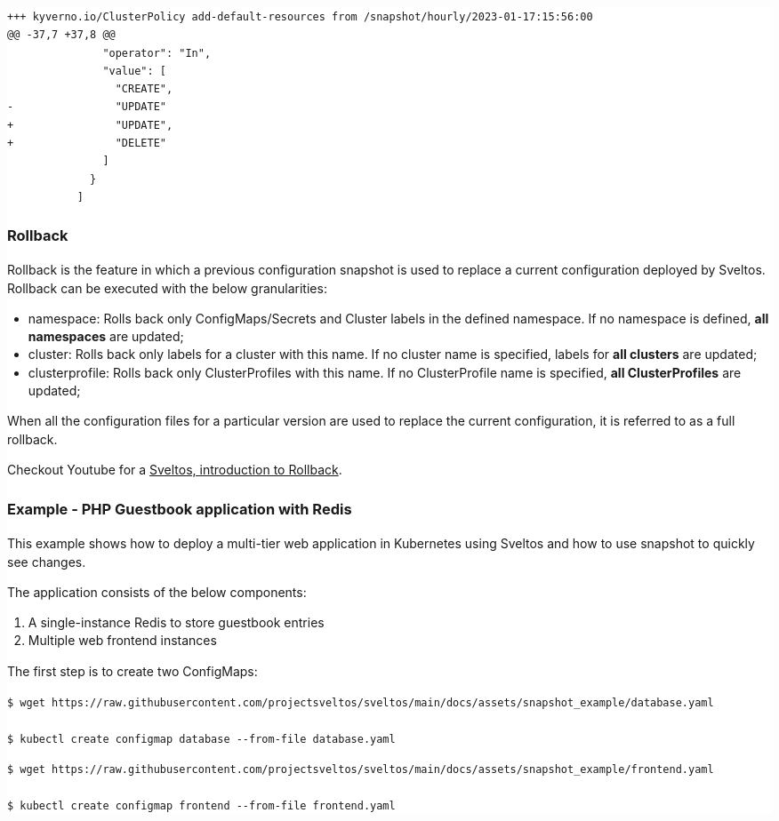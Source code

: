 ```
+++ kyverno.io/ClusterPolicy add-default-resources from /snapshot/hourly/2023-01-17:15:56:00
@@ -37,7 +37,8 @@
               "operator": "In",
               "value": [
                 "CREATE",
-                "UPDATE"
+                "UPDATE",
+                "DELETE"
               ]
             }
           ]
```

### Rollback

Rollback is the feature in which a previous configuration snapshot is used to replace a current configuration deployed by Sveltos. Rollback can be executed with the below granularities:

- namespace: Rolls back only ConfigMaps/Secrets and Cluster labels in the defined namespace. If no namespace is defined, **all namespaces** are updated;
- cluster: Rolls back only labels for a cluster with this name. If no cluster name is specified, labels for **all clusters** are updated;
- clusterprofile: Rolls back only ClusterProfiles with this name. If no ClusterProfile name is specified, **all ClusterProfiles** are updated;

When all the configuration files for a particular version are used to replace the current configuration, it is referred to as a full rollback.

Checkout Youtube for a [Sveltos, introduction to Rollback](https://www.youtube.com/watch?v=sTo6RcWP1BQ).

### Example - PHP Guestbook application with Redis

This example shows how to deploy a multi-tier web application in Kubernetes using Sveltos and how to use snapshot to quickly see changes.

The application consists of the below components:

1. A single-instance Redis to store guestbook entries
2. Multiple web frontend instances

The first step is to create two ConfigMaps:

```
$ wget https://raw.githubusercontent.com/projectsveltos/sveltos/main/docs/assets/snapshot_example/database.yaml

$ kubectl create configmap database --from-file database.yaml
```

```
$ wget https://raw.githubusercontent.com/projectsveltos/sveltos/main/docs/assets/snapshot_example/frontend.yaml

$ kubectl create configmap frontend --from-file frontend.yaml
```

